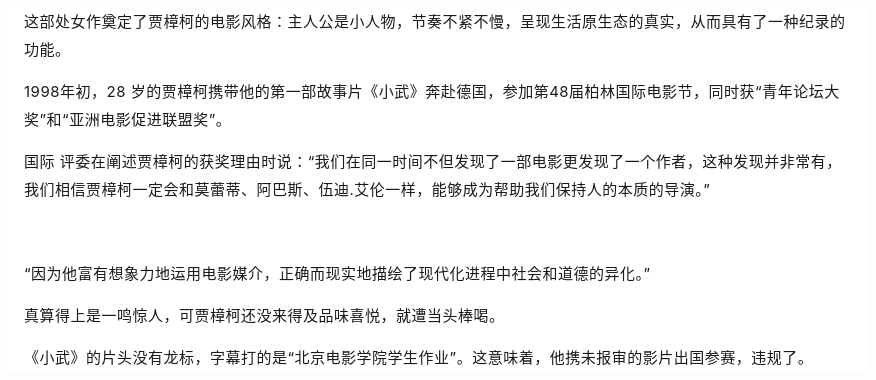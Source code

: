 <p style="margin-left: 16px;margin-right: 16px;line-height: 2em;">
<span style="font-size: 15px;letter-spacing: 0.5px;">
</span>
</p>
<p style="margin-left: 16px;margin-right: 16px;line-height: 2em;">
<span style="font-size: 15px;letter-spacing: 0.5px;">
          这部处女作奠定了贾樟柯的电影风格：主人公是小人物，节奏不紧不慢，呈现生活原生态的真实，从而具有了一种纪录的功能。
         </span>
</p>
<p style="margin-left: 16px;margin-right: 16px;line-height: 2em;">
<span style="font-size: 15px;letter-spacing: 0.5px;">
</span>
</p>
<p style="margin-left: 16px;margin-right: 16px;line-height: 2em;">
<span style="font-size: 15px;letter-spacing: 0.5px;">
          1998年初，28 岁的贾樟柯携带他的第一部故事片《小武》奔赴德国，参加第48届柏林国际电影节，同时获“青年论坛大奖”和“亚洲电影促进联盟奖”。
         </span>
</p>
<p style="margin-left: 16px;margin-right: 16px;line-height: 2em;">
<span style="font-size: 15px;letter-spacing: 0.5px;">
</span>
</p>
<p style="margin-left: 16px;margin-right: 16px;line-height: 2em;">
<span style="font-size: 15px;letter-spacing: 0.5px;">
<span style="font-size: 15px;letter-spacing: 0.5px;">
           国际
          </span>
          评委在阐述贾樟柯的获奖理由时说：“我们在同一时间不但发现了一部电影更发现了一个作者，这种发现并非常有，我们相信贾樟柯一定会和莫蕾蒂、阿巴斯、伍迪.艾伦一样，能够成为帮助我们保持人的本质的导演。”
         </span>
</p>
<p style="margin-left: 16px;margin-right: 16px;line-height: 2em;">
<span style="font-size: 15px;letter-spacing: 0.5px;">
<br/>
</span>
</p>
<p style="margin-left: 16px;margin-right: 16px;line-height: 2em;">
<span style="font-size: 15px;letter-spacing: 0.5px;">
          “因为他富有想象力地运用电影媒介，正确而现实地描绘了现代化进程中社会和道德的异化。”
         </span>
</p>
<p style="margin-left: 16px;margin-right: 16px;line-height: 2em;">
<span style="font-size: 15px;letter-spacing: 0.5px;">
</span>
</p>
<p style="margin-left: 16px;margin-right: 16px;line-height: 2em;">
<span style="font-size: 15px;letter-spacing: 0.5px;">
          真算得上是一鸣惊人，可贾樟柯还没来得及品味喜悦，就遭当头棒喝。
         </span>
</p>
<p style="margin-left: 16px;margin-right: 16px;line-height: 2em;">
<span style="font-size: 15px;letter-spacing: 0.5px;">
</span>
</p>
<p style="margin-left: 16px;margin-right: 16px;line-height: 2em;">
<span style="font-size: 15px;letter-spacing: 0.5px;">
          《小武》的片头没有龙标，字幕打的是“北京电影学院学生作业”。这意味着，他携未报审的影片出国参赛，违规了。
         </span>
</p>
<p style="margin-left: 16px;margin-right: 16px;line-height: 2em;">
<span style="font-size: 15px;letter-spacing: 0.5px;">
</span>
</p>
<p style="margin-left: 16px;margin-right: 16px;line-height: 2em;">
<span style="font-size: 15px;letter-spacing: 0.5px;">